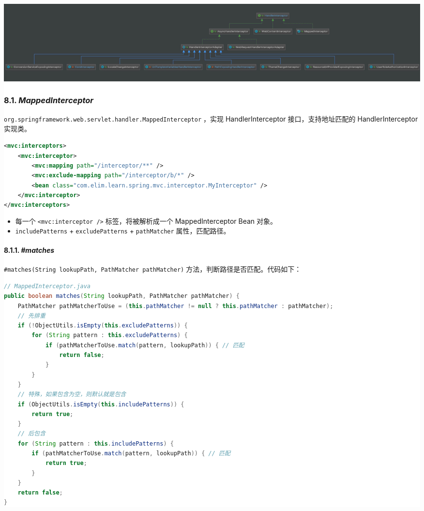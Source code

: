<div align=center><img src="/asset/hp1.png"/></div>

###  8.1. <a name='MappedInterceptor_'></a>_MappedInterceptor_

`org.springframework.web.servlet.handler.MappedInterceptor` ，实现 HandlerInterceptor 接口，支持地址匹配的 HandlerInterceptor 实现类。

```xml
<mvc:interceptors>
    <mvc:interceptor>
        <mvc:mapping path="/interceptor/**" />
        <mvc:exclude-mapping path="/interceptor/b/*" />
        <bean class="com.elim.learn.spring.mvc.interceptor.MyInterceptor" />
    </mvc:interceptor>
</mvc:interceptors>
```

- 每一个 `<mvc:interceptor />` 标签，将被解析成一个 MappedInterceptor Bean 对象。
- `includePatterns` + `excludePatterns` + `pathMatcher` 属性，匹配路径。

####  8.1.1. <a name='matches_'></a>_#matches_

`#matches(String lookupPath, PathMatcher pathMatcher)` 方法，判断路径是否匹配。代码如下：

```java
// MappedInterceptor.java
public boolean matches(String lookupPath, PathMatcher pathMatcher) {
	PathMatcher pathMatcherToUse = (this.pathMatcher != null ? this.pathMatcher : pathMatcher);
	// 先排重
	if (!ObjectUtils.isEmpty(this.excludePatterns)) {
		for (String pattern : this.excludePatterns) {
			if (pathMatcherToUse.match(pattern, lookupPath)) { // 匹配
				return false;
			}
		}
	}
	// 特殊，如果包含为空，则默认就是包含
	if (ObjectUtils.isEmpty(this.includePatterns)) {
		return true;
	}
	// 后包含
	for (String pattern : this.includePatterns) {
		if (pathMatcherToUse.match(pattern, lookupPath)) { // 匹配
			return true;
		}
	}
	return false;
}
```
